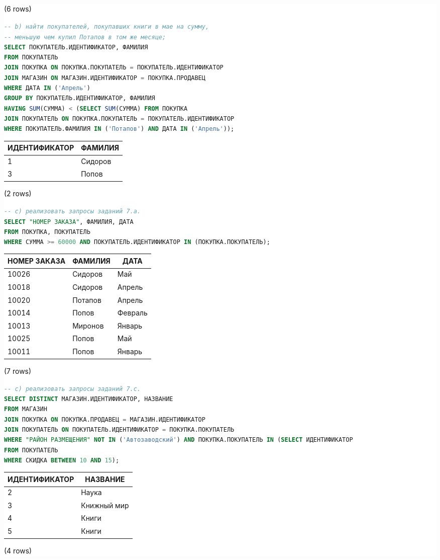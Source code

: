 (6 rows)

```sql
-- b) найти покупателей, покупавших книги в мае на сумму, 
-- меньшую чем купил Потапов в том же месяце;
SELECT ПОКУПАТЕЛЬ.ИДЕНТИФИКАТОР, ФАМИЛИЯ
FROM ПОКУПАТЕЛЬ
JOIN ПОКУПКА ON ПОКУПКА.ПОКУПАТЕЛЬ = ПОКУПАТЕЛЬ.ИДЕНТИФИКАТОР
JOIN МАГАЗИН ON МАГАЗИН.ИДЕНТИФИКАТОР = ПОКУПКА.ПРОДАВЕЦ
WHERE ДАТА IN ('Апрель')
GROUP BY ПОКУПАТЕЛЬ.ИДЕНТИФИКАТОР, ФАМИЛИЯ
HAVING SUM(СУММА) < (SELECT SUM(СУММА) FROM ПОКУПКА
JOIN ПОКУПАТЕЛЬ ON ПОКУПКА.ПОКУПАТЕЛЬ = ПОКУПАТЕЛЬ.ИДЕНТИФИКАТОР
WHERE ПОКУПАТЕЛЬ.ФАМИЛИЯ IN ('Потапов') AND ДАТА IN ('Апрель'));
```
| ИДЕНТИФИКАТОР | ФАМИЛИЯ 
|---------------|---------
|             1 | Cидоров
|             3 | Попов

(2 rows)

```sql
-- c) реализовать запросы заданий 7.а.
SELECT "НОМЕР ЗАКАЗА", ФАМИЛИЯ, ДАТА
FROM ПОКУПКА, ПОКУПАТЕЛЬ
WHERE СУММА >= 60000 AND ПОКУПАТЕЛЬ.ИДЕНТИФИКАТОР IN (ПОКУПКА.ПОКУПАТЕЛЬ); 
```

| НОМЕР ЗАКАЗА | ФАМИЛИЯ |  ДАТА   
|--------------|---------|---------
|        10026 | Cидоров | Май
|        10018 | Cидоров | Апрель
|        10020 | Потапов | Апрель
|        10014 | Попов   | Февраль
|        10013 | Миронов | Январь
|        10025 | Попов   | Май
|        10011 | Попов   | Январь

(7 rows)

```sql
-- c) реализовать запросы заданий 7.c.
SELECT DISTINCT МАГАЗИН.ИДЕНТИФИКАТОР, НАЗВАНИЕ
FROM МАГАЗИН
JOIN ПОКУПКА ON ПОКУПКА.ПРОДАВЕЦ = МАГАЗИН.ИДЕНТИФИКАТОР
JOIN ПОКУПАТЕЛЬ ON ПОКУПАТЕЛЬ.ИДЕНТИФИКАТОР = ПОКУПКА.ПОКУПАТЕЛЬ
WHERE "РАЙОН РАЗМЕЩЕНИЯ" NOT IN ('Автозаводский') AND ПОКУПКА.ПОКУПАТЕЛЬ IN (SELECT ИДЕНТИФИКАТОР
FROM ПОКУПАТЕЛЬ
WHERE СКИДКА BETWEEN 10 AND 15);
```
| ИДЕНТИФИКАТОР |  НАЗВАНИЕ   
|---------------|-------------
|             2 | Наука
|             3 | Книжный мир
|             4 | Книги
|             5 | Книги
(4 rows)
